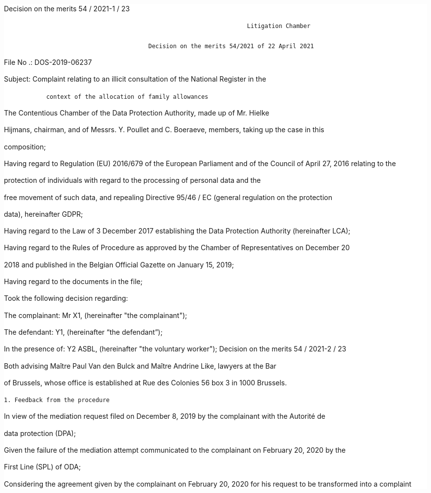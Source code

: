 Decision on the merits 54 / 2021-1 / 23

                                                                         Litigation Chamber

                                             Decision on the merits 54/2021 of 22 April 2021

File No .: DOS-2019-06237

Subject: Complaint relating to an illicit consultation of the National Register in the

                context of the allocation of family allowances

The Contentious Chamber of the Data Protection Authority, made up of Mr. Hielke

Hijmans, chairman, and of Messrs. Y. Poullet and C. Boeraeve, members, taking up the case in this

composition;

Having regard to Regulation (EU) 2016/679 of the European Parliament and of the Council of April 27, 2016 relating to the

protection of individuals with regard to the processing of personal data and the

free movement of such data, and repealing Directive 95/46 / EC (general regulation on the protection

data), hereinafter GDPR;

Having regard to the Law of 3 December 2017 establishing the Data Protection Authority (hereinafter LCA);

Having regard to the Rules of Procedure as approved by the Chamber of Representatives on December 20

2018 and published in the Belgian Official Gazette on January 15, 2019;

Having regard to the documents in the file;

Took the following decision regarding:

The complainant: Mr X1, (hereinafter "the complainant");

The defendant: Y1, (hereinafter “the defendant”);

In the presence of: Y2 ASBL, (hereinafter "the voluntary worker"); Decision on the merits 54 / 2021-2 / 23

Both advising Maître Paul Van den Bulck and Maître Andrine Like, lawyers at the Bar

of Brussels, whose office is established at Rue des Colonies 56 box 3 in 1000 Brussels.

    1. Feedback from the procedure

In view of the mediation request filed on December 8, 2019 by the complainant with the Autorité de

data protection (DPA);

Given the failure of the mediation attempt communicated to the complainant on February 20, 2020 by the

First Line (SPL) of ODA;

Considering the agreement given by the complainant on February 20, 2020 for his request to be transformed into a complaint
